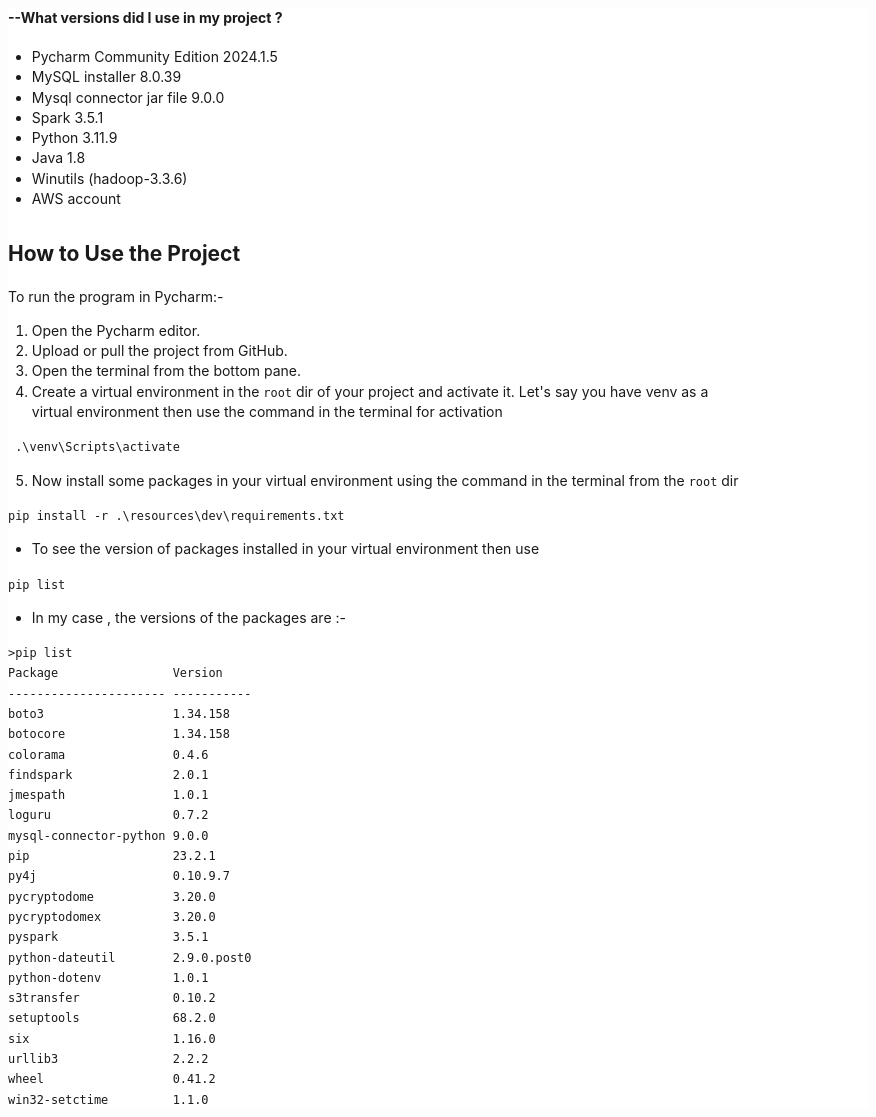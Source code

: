 #### --What versions did I use in my project ?
 - Pycharm Community Edition 2024.1.5
 - MySQL installer 8.0.39 
 - Mysql connector jar file 9.0.0
 - Spark 3.5.1
 - Python 3.11.9
 - Java 1.8
 - Winutils (hadoop-3.3.6)
 - AWS account

## How to Use the Project

To run the program in Pycharm:-

1. Open the Pycharm editor.
2. Upload or pull the project from GitHub.
3. Open the terminal from the bottom pane.
4. Create a virtual environment in the `root` dir of your project and activate it. Let's say you have venv as a virtual environment then use the command in the terminal for activation

```
 .\venv\Scripts\activate
 ```

5. Now install some packages in your virtual environment using the command in the terminal from the `root` dir

```
pip install -r .\resources\dev\requirements.txt
```
- To see the version of packages installed in your virtual environment then use
```
pip list
```
- In my case , the versions of the packages are :-
```
>pip list
Package                Version
---------------------- -----------
boto3                  1.34.158
botocore               1.34.158
colorama               0.4.6
findspark              2.0.1
jmespath               1.0.1
loguru                 0.7.2
mysql-connector-python 9.0.0
pip                    23.2.1
py4j                   0.10.9.7
pycryptodome           3.20.0
pycryptodomex          3.20.0
pyspark                3.5.1
python-dateutil        2.9.0.post0
python-dotenv          1.0.1
s3transfer             0.10.2
setuptools             68.2.0
six                    1.16.0
urllib3                2.2.2
wheel                  0.41.2
win32-setctime         1.1.0
```
